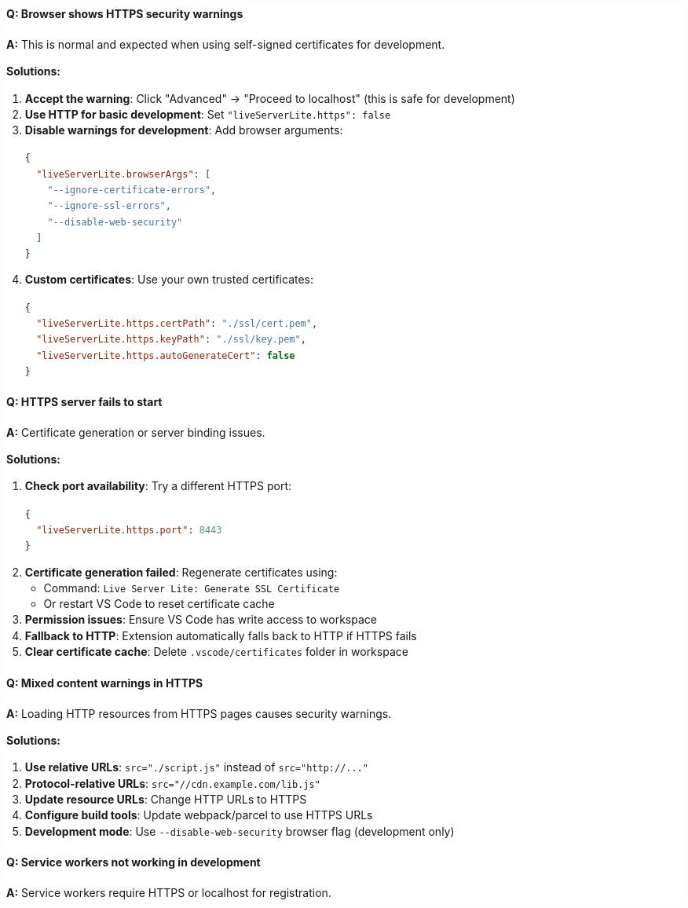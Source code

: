 #### **Q: Browser shows HTTPS security warnings**
**A:** This is normal and expected when using self-signed certificates for development.

**Solutions:**
1. **Accept the warning**: Click "Advanced" → "Proceed to localhost" (this is safe for development)
2. **Use HTTP for basic development**: Set `"liveServerLite.https": false`
3. **Disable warnings for development**: Add browser arguments:
   ```json
   {
     "liveServerLite.browserArgs": [
       "--ignore-certificate-errors",
       "--ignore-ssl-errors",
       "--disable-web-security"
     ]
   }
   ```
4. **Custom certificates**: Use your own trusted certificates:
   ```json
   {
     "liveServerLite.https.certPath": "./ssl/cert.pem",
     "liveServerLite.https.keyPath": "./ssl/key.pem",
     "liveServerLite.https.autoGenerateCert": false
   }
   ```

#### **Q: HTTPS server fails to start**
**A:** Certificate generation or server binding issues.

**Solutions:**
1. **Check port availability**: Try a different HTTPS port:
   ```json
   {
     "liveServerLite.https.port": 8443
   }
   ```
2. **Certificate generation failed**: Regenerate certificates using:
   - Command: `Live Server Lite: Generate SSL Certificate`
   - Or restart VS Code to reset certificate cache
3. **Permission issues**: Ensure VS Code has write access to workspace
4. **Fallback to HTTP**: Extension automatically falls back to HTTP if HTTPS fails
5. **Clear certificate cache**: Delete `.vscode/certificates` folder in workspace

#### **Q: Mixed content warnings in HTTPS**
**A:** Loading HTTP resources from HTTPS pages causes security warnings.

**Solutions:**
1. **Use relative URLs**: `src="./script.js"` instead of `src="http://..."`
2. **Protocol-relative URLs**: `src="//cdn.example.com/lib.js"`
3. **Update resource URLs**: Change HTTP URLs to HTTPS
4. **Configure build tools**: Update webpack/parcel to use HTTPS URLs
5. **Development mode**: Use `--disable-web-security` browser flag (development only)

#### **Q: Service workers not working in development**
**A:** Service workers require HTTPS or localhost for registration.
